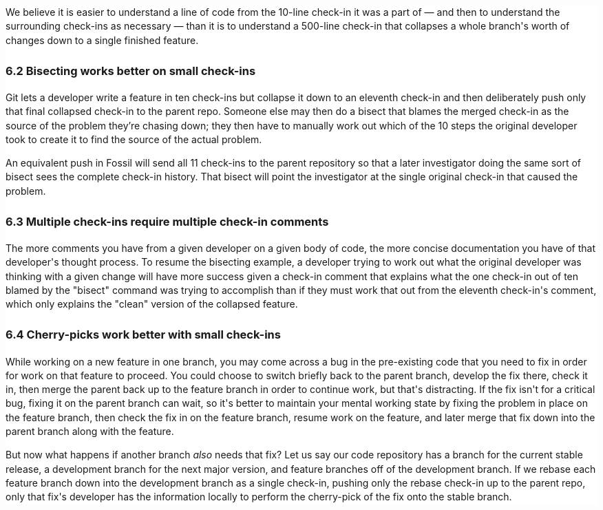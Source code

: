 We believe it is easier to understand a line of code from the 10-line
check-in it was a part of — and then to understand the surrounding
check-ins as necessary — than it is to understand a 500-line check-in
that collapses a whole branch's worth of changes down to a single
finished feature.

[sdm]: ./fossil-v-git.wiki#durable

### <a name="bisecting"></a>6.2 Bisecting works better on small check-ins

Git lets a developer write a feature in ten check-ins but collapse it
down to an eleventh check-in and then deliberately push only that final
collapsed check-in to the parent repo. Someone else may then do a bisect
that blames the merged check-in as the source of the problem they’re
chasing down; they then have to manually work out which of the 10 steps
the original developer took to create it to find the source of the
actual problem.

An equivalent push in Fossil will send all 11 check-ins to the parent
repository so that a later investigator doing the same sort of bisect
sees the complete check-in history. That bisect will point the
investigator at the single original check-in that caused the problem.

### <a name="comments"></a>6.3 Multiple check-ins require multiple check-in comments

The more comments you have from a given developer on a given body of
code, the more concise documentation you have of that developer's
thought process. To resume the bisecting example, a developer trying to
work out what the original developer was thinking with a given change
will have more success given a check-in comment that explains what the
one check-in out of ten blamed by the "bisect" command was trying to
accomplish than if they must work that out from the eleventh check-in's
comment, which only explains the "clean" version of the collapsed
feature.

### <a name="cherrypicking"></a>6.4 Cherry-picks work better with small check-ins

While working on a new feature in one branch, you may come across a bug
in the pre-existing code that you need to fix in order for work on that
feature to proceed. You could choose to switch briefly back to the
parent branch, develop the fix there, check it in, then merge the parent
back up to the feature branch in order to continue work, but that's
distracting. If the fix isn't for a critical bug, fixing it on the
parent branch can wait, so it's better to maintain your mental working
state by fixing the problem in place on the feature branch, then check
the fix in on the feature branch, resume work on the feature, and later
merge that fix down into the parent branch along with the feature.

But now what happens if another branch *also* needs that fix? Let us say
our code repository has a branch for the current stable release, a
development branch for the next major version, and feature branches off
of the development branch. If we rebase each feature branch down into
the development branch as a single check-in, pushing only the rebase
check-in up to the parent repo, only that fix's developer has the
information locally to perform the cherry-pick of the fix onto the
stable branch.


[vhist]: /finfo?name=www/rebaseharm.md&ubg
[rh]: https://en.wikipedia.org/wiki/Red_Hat
[tbc]: ./fossil-v-git.wiki#testing
[golden]: https://www.atlassian.com/git/tutorials/merging-vs-rebasing#the-golden-rule-of-rebasing
[gitrebase]: https://git-scm.com/book/en/v2/Git-Branching-Rebasing
[nagappan]: https://www.microsoft.com/en-us/research/wp-content/uploads/2016/02/tr-2008-11.pdf
[weinberg]: https://books.google.com/books?id=76dIAAAAMAAJ